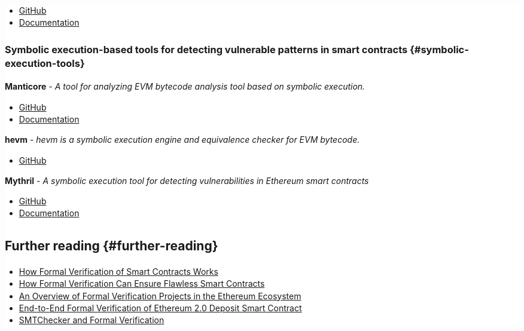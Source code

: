 - [GitHub](https://github.com/coq/coq)
- [Documentation](https://coq.github.io/doc/v8.13/refman/index.html)

### Symbolic execution-based tools for detecting vulnerable patterns in smart contracts {#symbolic-execution-tools}

**Manticore** - _*A tool for analyzing EVM bytecode analysis tool based on symbolic execution*._

- [GitHub](https://github.com/trailofbits/manticore)
- [Documentation](https://github.com/trailofbits/manticore/wiki)

**hevm** - _*hevm is a symbolic execution engine and equivalence checker for EVM bytecode.*_

- [GitHub](https://github.com/dapphub/dapptools/tree/master/src/hevm)

**Mythril** - *A symbolic execution tool for detecting vulnerabilities in Ethereum smart contracts*
- [GitHub](https://github.com/ConsenSys/mythril-classic)
- [Documentation](https://mythril-classic.readthedocs.io/en/develop/)

## Further reading {#further-reading}

- [How Formal Verification of Smart Contracts Works](https://runtimeverification.com/blog/how-formal-verification-of-smart-contracts-works/)
- [How Formal Verification Can Ensure Flawless Smart Contracts](https://media.consensys.net/how-formal-verification-can-ensure-flawless-smart-contracts-cbda8ad99bd1)
- [An Overview of Formal Verification Projects in the Ethereum Ecosystem](https://github.com/leonardoalt/ethereum_formal_verification_overview)
- [End-to-End Formal Verification of Ethereum 2.0 Deposit Smart Contract](https://runtimeverification.com/blog/end-to-end-formal-verification-of-ethereum-2-0-deposit-smart-contract/)
- [SMTChecker and Formal Verification](https://docs.soliditylang.org/en/v0.8.15/smtchecker.html)
